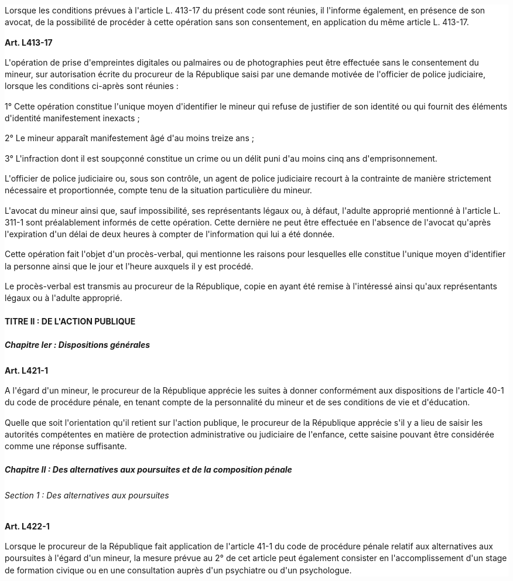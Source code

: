 Lorsque les conditions prévues à l'article L. 413-17 du présent code sont réunies, il l'informe également, en présence de son avocat, de la possibilité de procéder à cette opération sans son consentement, en application du même article L. 413-17.

**Art. L413-17**

L'opération de prise d'empreintes digitales ou palmaires ou de photographies peut être effectuée sans le consentement du mineur, sur autorisation écrite du procureur de la République saisi par une demande motivée de l'officier de police judiciaire, lorsque les conditions ci-après sont réunies :

1° Cette opération constitue l'unique moyen d'identifier le mineur qui refuse de justifier de son identité ou qui fournit des éléments d'identité manifestement inexacts ;

2° Le mineur apparaît manifestement âgé d'au moins treize ans ;

3° L'infraction dont il est soupçonné constitue un crime ou un délit puni d'au moins cinq ans d'emprisonnement.

L'officier de police judiciaire ou, sous son contrôle, un agent de police judiciaire recourt à la contrainte de manière strictement nécessaire et proportionnée, compte tenu de la situation particulière du mineur.

L'avocat du mineur ainsi que, sauf impossibilité, ses représentants légaux ou, à défaut, l'adulte approprié mentionné à l'article L. 311-1 sont préalablement informés de cette opération. Cette dernière ne peut être effectuée en l'absence de l'avocat qu'après l'expiration d'un délai de deux heures à compter de l'information qui lui a été donnée.

Cette opération fait l'objet d'un procès-verbal, qui mentionne les raisons pour lesquelles elle constitue l'unique moyen d'identifier la personne ainsi que le jour et l'heure auxquels il y est procédé.

Le procès-verbal est transmis au procureur de la République, copie en ayant été remise à l'intéressé ainsi qu'aux représentants légaux ou à l'adulte approprié.

#### TITRE II : DE L'ACTION PUBLIQUE

##### Chapitre Ier : Dispositions générales

**Art. L421-1**

A l'égard d'un mineur, le procureur de la République apprécie les suites à donner conformément aux dispositions de l'article 40-1 du code de procédure pénale, en tenant compte de la personnalité du mineur et de ses conditions de vie et d'éducation.

Quelle que soit l'orientation qu'il retient sur l'action publique, le procureur de la République apprécie s'il y a lieu de saisir les autorités compétentes en matière de protection administrative ou judiciaire de l'enfance, cette saisine pouvant être considérée comme une réponse suffisante.

##### Chapitre II : Des alternatives aux poursuites et de la composition pénale

###### Section 1 : Des alternatives aux poursuites

**Art. L422-1**

Lorsque le procureur de la République fait application de l'article 41-1 du code de procédure pénale relatif aux alternatives aux poursuites à l'égard d'un mineur, la mesure prévue au 2° de cet article peut également consister en l'accomplissement d'un stage de formation civique ou en une consultation auprès d'un psychiatre ou d'un psychologue.
